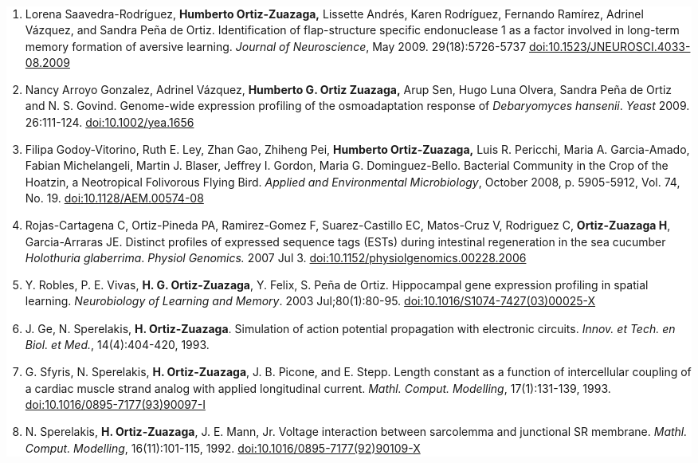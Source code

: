 1. Lorena Saavedra-Rodr&iacute;guez, <b>Humberto Ortiz-Zuazaga,</b>
Lissette Andr&eacute;s, Karen Rodr&iacute;guez, Fernando
Ram&iacute;rez, Adrinel V&aacute;zquez, and Sandra Pe&ntilde;a de
Ortiz.
Identification of flap-structure specific endonuclease 1 as a factor
involved in long-term memory formation of aversive learning. <em>Journal of Neuroscience</em>, May 2009. 29(18):5726-5737 [doi:10.1523/JNEUROSCI.4033-08.2009](https://dx.doi.org/10.1523/JNEUROSCI.4033-08.2009)

1. Nancy Arroyo Gonzalez, Adrinel V&aacute;zquez, <b>Humberto
G. Ortiz Zuazaga,</b> Arup Sen, Hugo Luna Olvera, Sandra Pe&ntilde;a
de Ortiz and N. S. Govind. Genome-wide expression profiling of the
osmoadaptation response of <i>Debaryomyces
hansenii</i>. <em>Yeast</em> 2009. 26:111-124.
[doi:10.1002/yea.1656](https://dx.doi.org/10.1002/yea.1656)

1. Filipa Godoy-Vitorino, Ruth E. Ley, Zhan Gao, Zhiheng Pei,
<b>Humberto Ortiz-Zuazaga,</b> Luis R. Pericchi, Maria
A. Garcia-Amado, Fabian Michelangeli, Martin J. Blaser, Jeffrey
I. Gordon, Maria G. Dominguez-Bello. Bacterial Community in the Crop
of the Hoatzin, a Neotropical Folivorous Flying Bird. <em>Applied and
Environmental Microbiology</em>, October 2008, p. 5905-5912, Vol. 74,
No. 19.
[doi:10.1128/AEM.00574-08](https://dx.doi.org/10.1128/AEM.00574-08)

1. Rojas-Cartagena C, Ortiz-Pineda PA, Ramirez-Gomez F, Suarez-Castillo EC, Matos-Cruz V, Rodriguez C, <b>Ortiz-Zuazaga H</b>, Garcia-Arraras JE.
Distinct profiles of expressed sequence tags (ESTs) during intestinal regeneration in the sea cucumber <i>Holothuria glaberrima</i>.
<em>Physiol Genomics.</em> 2007 Jul 3.
[doi:10.1152/physiolgenomics.00228.2006](https://dx.doi.org/10.1152/physiolgenomics.00228.2006)

1. Y. Robles, P. E. Vivas, <b>H. G. Ortiz-Zuazaga</b>, Y. Felix,
S. Pe&ntilde;a de Ortiz.  Hippocampal gene expression profiling in spatial
learning.  <em>Neurobiology of Learning and Memory</em>. 2003 Jul;80(1):80-95.
[doi:10.1016/S1074-7427(03)00025-X](https://dx.doi.org/10.1016/S1074-7427(03)00025-X)

1. J. Ge, N. Sperelakis, <b>H. Ortiz-Zuazaga</b>.
Simulation of action potential propagation with electronic circuits.
<em>Innov. et Tech. en Biol. et Med.</em>, 14(4):404-420, 1993.

1. G. Sfyris, N. Sperelakis, <B>H.
Ortiz-Zuazaga</B>, J. B. Picone, and E. Stepp.
Length constant as a function of intercellular coupling of a cardiac
muscle strand analog with applied longitudinal current. <EM>Mathl.
Comput. Modelling</EM>, 17(1):131-139, 1993.
[doi:10.1016/0895-7177(93)90097-I](https://dx.doi.org/10.1016/0895-7177(93)90097-I)

1. N.
Sperelakis, <B>H.
Ortiz-Zuazaga</B>, J. E. Mann, Jr. Voltage
interaction between sarcolemma and junctional SR membrane. <EM>Mathl.
Comput. Modelling</EM>, 16(11):101-115, 1992.
[doi:10.1016/0895-7177(92)90109-X](https://dx.doi.org/10.1016/0895-7177(92)90109-X)
